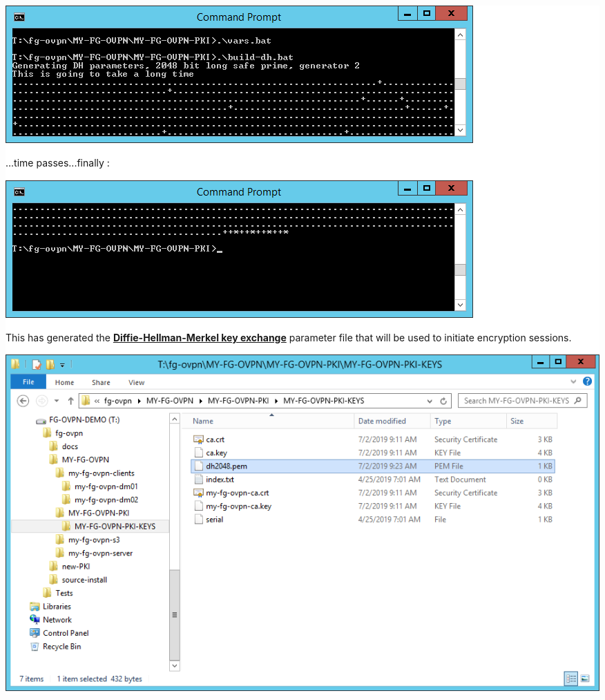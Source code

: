 ![Beginning of the DH file creation](../.gitbook/assets/image%20%28110%29.png)

...time passes...finally :

![Finished !](../.gitbook/assets/image%20%2816%29.png)

This has generated the [**Diffie-Hellman-Merkel key exchange**](https://en.wikipedia.org/wiki/Diffie%E2%80%93Hellman_key_exchange) parameter file that will be used to initiate encryption sessions.

![](../.gitbook/assets/image%20%28160%29.png)
